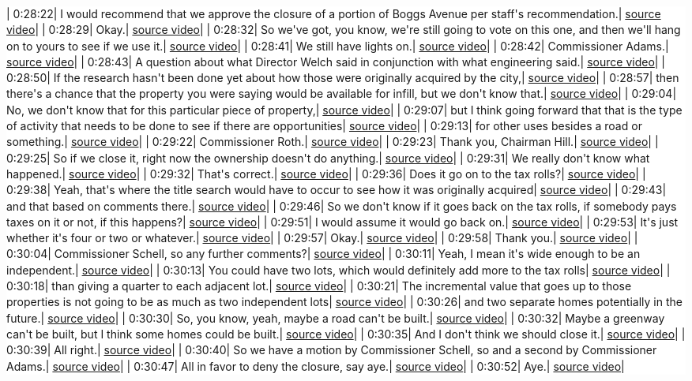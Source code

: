 | 0:28:22| I would recommend that we approve the closure of a portion of Boggs Avenue per staff's recommendation.| [source video](https://archive.org/details/planning-r-399-221208?start=1702)|
| 0:28:29| Okay.| [source video](https://archive.org/details/planning-r-399-221208?start=1709)|
| 0:28:32| So we've got, you know, we're still going to vote on this one, and then we'll hang on to yours to see if we use it.| [source video](https://archive.org/details/planning-r-399-221208?start=1712)|
| 0:28:41| We still have lights on.| [source video](https://archive.org/details/planning-r-399-221208?start=1721)|
| 0:28:42| Commissioner Adams.| [source video](https://archive.org/details/planning-r-399-221208?start=1722)|
| 0:28:43| A question about what Director Welch said in conjunction with what engineering said.| [source video](https://archive.org/details/planning-r-399-221208?start=1723)|
| 0:28:50| If the research hasn't been done yet about how those were originally acquired by the city,| [source video](https://archive.org/details/planning-r-399-221208?start=1730)|
| 0:28:57| then there's a chance that the property you were saying would be available for infill, but we don't know that.| [source video](https://archive.org/details/planning-r-399-221208?start=1737)|
| 0:29:04| No, we don't know that for this particular piece of property,| [source video](https://archive.org/details/planning-r-399-221208?start=1744)|
| 0:29:07| but I think going forward that that is the type of activity that needs to be done to see if there are opportunities| [source video](https://archive.org/details/planning-r-399-221208?start=1747)|
| 0:29:13| for other uses besides a road or something.| [source video](https://archive.org/details/planning-r-399-221208?start=1753)|
| 0:29:22| Commissioner Roth.| [source video](https://archive.org/details/planning-r-399-221208?start=1762)|
| 0:29:23| Thank you, Chairman Hill.| [source video](https://archive.org/details/planning-r-399-221208?start=1763)|
| 0:29:25| So if we close it, right now the ownership doesn't do anything.| [source video](https://archive.org/details/planning-r-399-221208?start=1765)|
| 0:29:31| We really don't know what happened.| [source video](https://archive.org/details/planning-r-399-221208?start=1771)|
| 0:29:32| That's correct.| [source video](https://archive.org/details/planning-r-399-221208?start=1772)|
| 0:29:36| Does it go on to the tax rolls?| [source video](https://archive.org/details/planning-r-399-221208?start=1776)|
| 0:29:38| Yeah, that's where the title search would have to occur to see how it was originally acquired| [source video](https://archive.org/details/planning-r-399-221208?start=1778)|
| 0:29:43| and that based on comments there.| [source video](https://archive.org/details/planning-r-399-221208?start=1783)|
| 0:29:46| So we don't know if it goes back on the tax rolls, if somebody pays taxes on it or not, if this happens?| [source video](https://archive.org/details/planning-r-399-221208?start=1786)|
| 0:29:51| I would assume it would go back on.| [source video](https://archive.org/details/planning-r-399-221208?start=1791)|
| 0:29:53| It's just whether it's four or two or whatever.| [source video](https://archive.org/details/planning-r-399-221208?start=1793)|
| 0:29:57| Okay.| [source video](https://archive.org/details/planning-r-399-221208?start=1797)|
| 0:29:58| Thank you.| [source video](https://archive.org/details/planning-r-399-221208?start=1798)|
| 0:30:04| Commissioner Schell, so any further comments?| [source video](https://archive.org/details/planning-r-399-221208?start=1804)|
| 0:30:11| Yeah, I mean it's wide enough to be an independent.| [source video](https://archive.org/details/planning-r-399-221208?start=1811)|
| 0:30:13| You could have two lots, which would definitely add more to the tax rolls| [source video](https://archive.org/details/planning-r-399-221208?start=1813)|
| 0:30:18| than giving a quarter to each adjacent lot.| [source video](https://archive.org/details/planning-r-399-221208?start=1818)|
| 0:30:21| The incremental value that goes up to those properties is not going to be as much as two independent lots| [source video](https://archive.org/details/planning-r-399-221208?start=1821)|
| 0:30:26| and two separate homes potentially in the future.| [source video](https://archive.org/details/planning-r-399-221208?start=1826)|
| 0:30:30| So, you know, yeah, maybe a road can't be built.| [source video](https://archive.org/details/planning-r-399-221208?start=1830)|
| 0:30:32| Maybe a greenway can't be built, but I think some homes could be built.| [source video](https://archive.org/details/planning-r-399-221208?start=1832)|
| 0:30:35| And I don't think we should close it.| [source video](https://archive.org/details/planning-r-399-221208?start=1835)|
| 0:30:39| All right.| [source video](https://archive.org/details/planning-r-399-221208?start=1839)|
| 0:30:40| So we have a motion by Commissioner Schell, so and a second by Commissioner Adams.| [source video](https://archive.org/details/planning-r-399-221208?start=1840)|
| 0:30:47| All in favor to deny the closure, say aye.| [source video](https://archive.org/details/planning-r-399-221208?start=1847)|
| 0:30:52| Aye.| [source video](https://archive.org/details/planning-r-399-221208?start=1852)|
